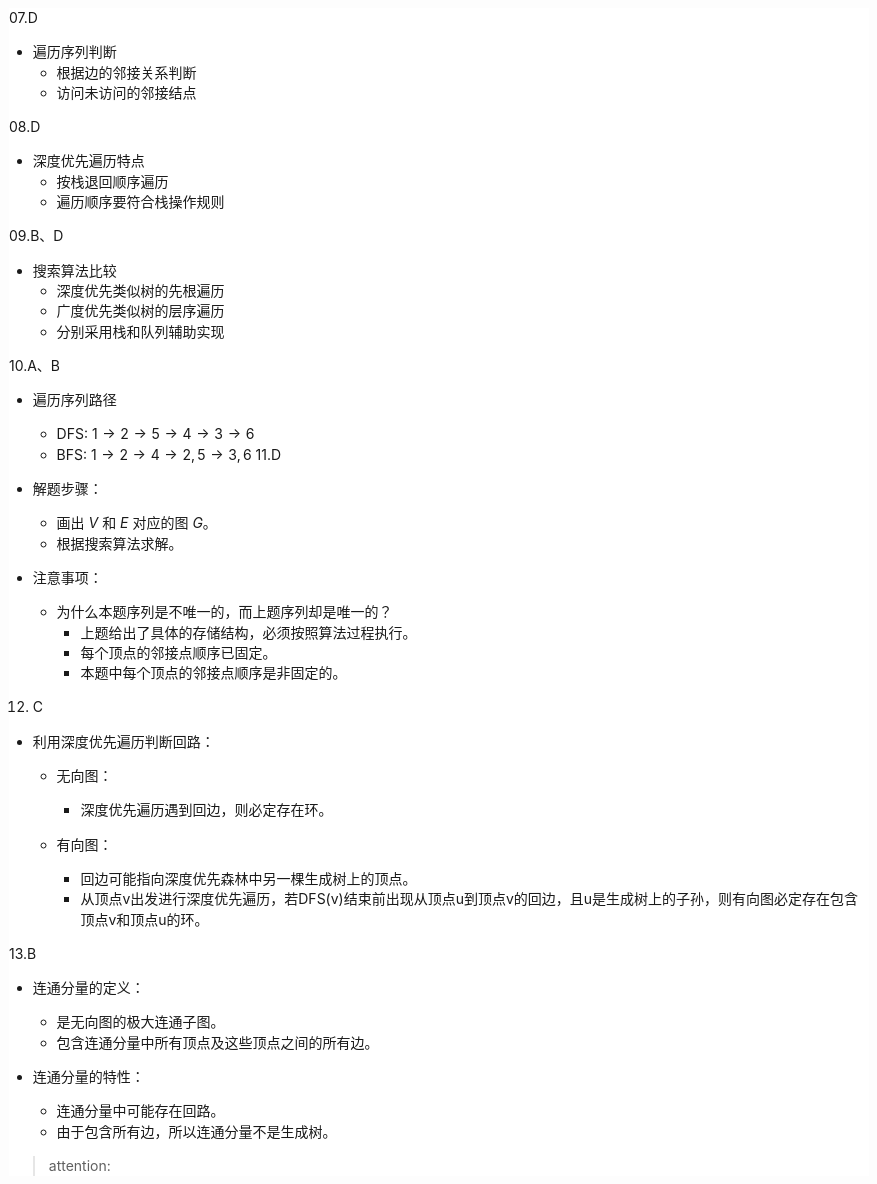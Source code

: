 07.D
- 遍历序列判断
  - 根据边的邻接关系判断
  - 访问未访问的邻接结点

08.D
- 深度优先遍历特点
  - 按栈退回顺序遍历
  - 遍历顺序要符合栈操作规则

09.B、D
- 搜索算法比较
  - 深度优先类似树的先根遍历
  - 广度优先类似树的层序遍历
  - 分别采用栈和队列辅助实现

10.A、B
- 遍历序列路径
  - DFS: $1 \rightarrow 2 \rightarrow 5 \rightarrow 4 \rightarrow 3 \rightarrow 6$
  - BFS: $1 \rightarrow 2 \rightarrow 4 \rightarrow 2,5 \rightarrow 3,6$
11.D  

- 解题步骤：

  - 画出 $V$ 和 $E$ 对应的图 $G$。
  - 根据搜索算法求解。

- 注意事项：

  - 为什么本题序列是不唯一的，而上题序列却是唯一的？
    - 上题给出了具体的存储结构，必须按照算法过程执行。
    - 每个顶点的邻接点顺序已固定。
    - 本题中每个顶点的邻接点顺序是非固定的。


12. C  

- 利用深度优先遍历判断回路：

  - 无向图：
    - 深度优先遍历遇到回边，则必定存在环。
  
  - 有向图：
    - 回边可能指向深度优先森林中另一棵生成树上的顶点。
    - 从顶点v出发进行深度优先遍历，若DFS(v)结束前出现从顶点u到顶点v的回边，且u是生成树上的子孙，则有向图必定存在包含顶点v和顶点u的环。


13.B  

- 连通分量的定义：
  - 是无向图的极大连通子图。
  - 包含连通分量中所有顶点及这些顶点之间的所有边。

- 连通分量的特性：
  - 连通分量中可能存在回路。
  - 由于包含所有边，所以连通分量不是生成树。


> attention:  
